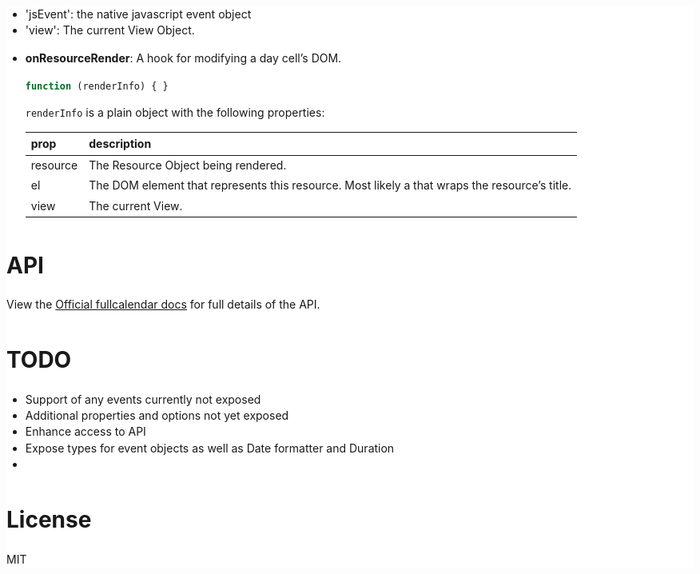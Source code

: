   - 'jsEvent': the native javascript event object
  - 'view': The current View Object.

* **onResourceRender**: A hook for modifying a day cell’s DOM.

  ```typescript
  function (renderInfo) { }
  ```

  ```renderInfo``` is a plain object with the following properties:

  | prop | description |
  | --- | --- |
  | resource | The Resource Object being rendered. |
  | el | The DOM element that represents this resource. Most likely a that wraps the resource’s title. |
  | view | The current View. |

# API

View the [Official fullcalendar docs](https://fullcalendar.io/docs#toc) for full details of the API.

# TODO

* Support of any events currently not exposed
* Additional properties and options not yet exposed
* Enhance access to API
* Expose types for event objects as well as Date formatter and Duration
* 

# License

MIT
